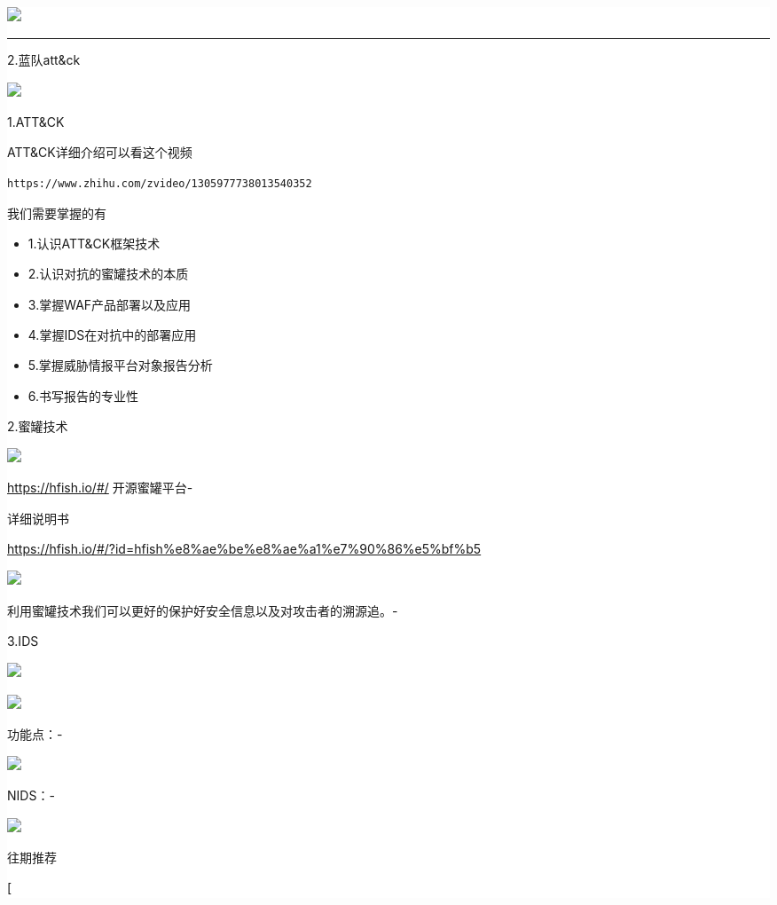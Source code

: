 ![](https://cubox.pro/c/filters:no_upscale()?imageUrl=https%3A%2F%2Fmmbiz.qpic.cn%2Fmmbiz_png%2FcbYIBjX6JJ88iaBaH3YWJflMxqJrwfyqJFusbc7olkIaeicO1yCRZKOuDLbac83RaVH2qPyTnwaPy68jJ1NzJwbw%2F640%3Fwx_fmt%3Dpng)

* * *

2.蓝队att&ck

![](https://cubox.pro/c/filters:no_upscale()?imageUrl=https%3A%2F%2Fmmbiz.qpic.cn%2Fmmbiz_png%2FcbYIBjX6JJ88iaBaH3YWJflMxqJrwfyqJVIBPOFVrqMPyNn287ibGFPn8CDMYtQ3jwuPbibuttHtgcxI34LnmwaVA%2F640%3Fwx_fmt%3Dpng)

1.ATT&CK

ATT&CK详细介绍可以看这个视频

    https://www.zhihu.com/zvideo/1305977738013540352

我们需要掌握的有

*   1.认识ATT&CK框架技术
    
*   2.认识对抗的蜜罐技术的本质
    
*   3.掌握WAF产品部署以及应用
    
*   4.掌握IDS在对抗中的部署应用
    
*   5.掌握威胁情报平台对象报告分析
    
*   6.书写报告的专业性
    

2.蜜罐技术

![](https://cubox.pro/c/filters:no_upscale()?imageUrl=https%3A%2F%2Fmmbiz.qpic.cn%2Fmmbiz_png%2FcbYIBjX6JJ88iaBaH3YWJflMxqJrwfyqJWiclx4VRjb6tSze80CPaId5pFZYwGqOSvm1qyqfVic9ibxEIDl7ar1Tug%2F640%3Fwx_fmt%3Dpng)

https://hfish.io/#/ 开源蜜罐平台-

详细说明书

https://hfish.io/#/?id=hfish%e8%ae%be%e8%ae%a1%e7%90%86%e5%bf%b5

![](https://cubox.pro/c/filters:no_upscale()?imageUrl=https%3A%2F%2Fmmbiz.qpic.cn%2Fmmbiz_png%2FcbYIBjX6JJ88iaBaH3YWJflMxqJrwfyqJhdWFqcNvH5CXibabHJDSiaHbcia95iacuCgniaUXz9pvJDlicH1iaTmxeyFTw%2F640%3Fwx_fmt%3Dpng)

利用蜜罐技术我们可以更好的保护好安全信息以及对攻击者的溯源追。-

3.IDS

![](https://cubox.pro/c/filters:no_upscale()?imageUrl=https%3A%2F%2Fmmbiz.qpic.cn%2Fmmbiz_png%2FcbYIBjX6JJ88iaBaH3YWJflMxqJrwfyqJxuIgibv6Vibjfiasv9U8x5lPic9kI07x4eKGtHIGy0ibuyCnSXmoM0jovGg%2F640%3Fwx_fmt%3Dpng)

![](https://cubox.pro/c/filters:no_upscale()?imageUrl=https%3A%2F%2Fmmbiz.qpic.cn%2Fmmbiz_png%2FcbYIBjX6JJ88iaBaH3YWJflMxqJrwfyqJ8iaQdx3FXaqeAt1Plwtx2eugJnxpzick3m5lorNAiahjo8g0aiblRZS8VA%2F640%3Fwx_fmt%3Dpng)

功能点：-

![](https://cubox.pro/c/filters:no_upscale()?imageUrl=https%3A%2F%2Fmmbiz.qpic.cn%2Fmmbiz_png%2FcbYIBjX6JJ88iaBaH3YWJflMxqJrwfyqJrxiaibUPoILrmkh0cY3hEg4ITfT4KPDfibQZCQrj51KBNWTSZweXI86Nw%2F640%3Fwx_fmt%3Dpng)

NIDS：-

![](https://cubox.pro/c/filters:no_upscale()?imageUrl=https%3A%2F%2Fmmbiz.qpic.cn%2Fmmbiz_png%2FcbYIBjX6JJ88iaBaH3YWJflMxqJrwfyqJuubAib1Amiay9f2eEUWWlK9MmBiaW0pXLLicAkGibdVhNeNZVuUzY44zaQw%2F640%3Fwx_fmt%3Dpng)

往期推荐

[
